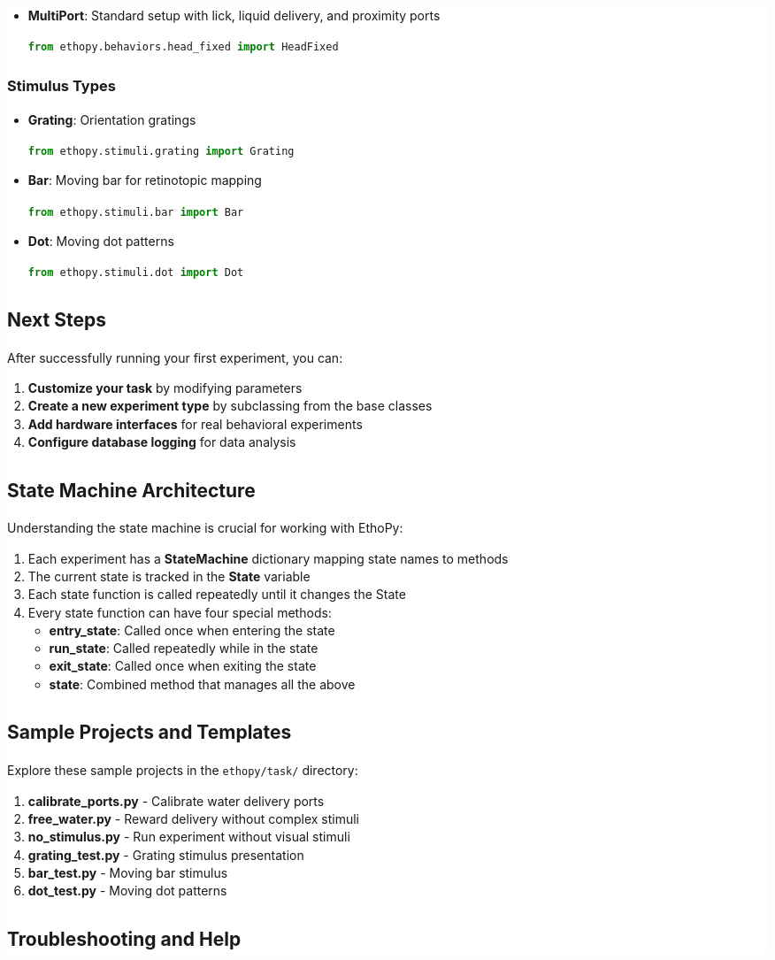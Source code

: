- **MultiPort**: Standard setup with lick, liquid delivery, and proximity ports
  ```python
  from ethopy.behaviors.head_fixed import HeadFixed
  ```

### Stimulus Types
- **Grating**: Orientation gratings
  ```python
  from ethopy.stimuli.grating import Grating
  ```
- **Bar**: Moving bar for retinotopic mapping
  ```python
  from ethopy.stimuli.bar import Bar
  ```
- **Dot**: Moving dot patterns
  ```python
  from ethopy.stimuli.dot import Dot
  ```

## Next Steps

After successfully running your first experiment, you can:

1. **Customize your task** by modifying parameters
2. **Create a new experiment type** by subclassing from the base classes
3. **Add hardware interfaces** for real behavioral experiments
4. **Configure database logging** for data analysis

## State Machine Architecture

Understanding the state machine is crucial for working with EthoPy:

1. Each experiment has a **StateMachine** dictionary mapping state names to methods
2. The current state is tracked in the **State** variable
3. Each state function is called repeatedly until it changes the State
4. Every state function can have four special methods:
   - **entry_state**: Called once when entering the state
   - **run_state**: Called repeatedly while in the state
   - **exit_state**: Called once when exiting the state
   - **state**: Combined method that manages all the above

## Sample Projects and Templates

Explore these sample projects in the `ethopy/task/` directory:

1. **calibrate_ports.py** - Calibrate water delivery ports
2. **free_water.py** - Reward delivery without complex stimuli
3. **no_stimulus.py** - Run experiment without visual stimuli
4. **grating_test.py** - Grating stimulus presentation
5. **bar_test.py** - Moving bar stimulus
6. **dot_test.py** - Moving dot patterns

## Troubleshooting and Help

